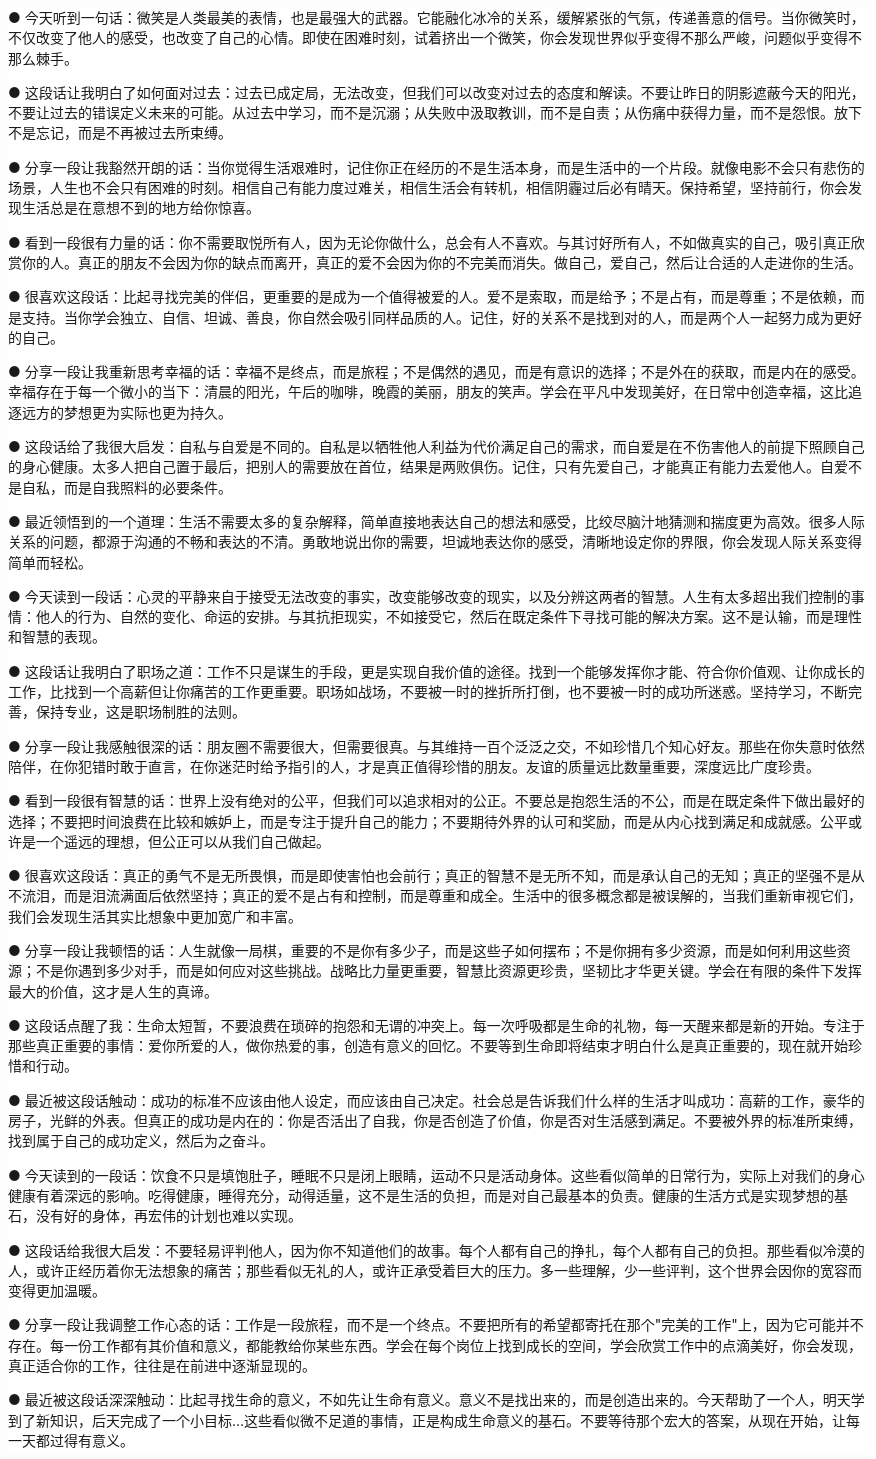 ● 今天听到一句话：微笑是人类最美的表情，也是最强大的武器。它能融化冰冷的关系，缓解紧张的气氛，传递善意的信号。当你微笑时，不仅改变了他人的感受，也改变了自己的心情。即使在困难时刻，试着挤出一个微笑，你会发现世界似乎变得不那么严峻，问题似乎变得不那么棘手。

● 这段话让我明白了如何面对过去：过去已成定局，无法改变，但我们可以改变对过去的态度和解读。不要让昨日的阴影遮蔽今天的阳光，不要让过去的错误定义未来的可能。从过去中学习，而不是沉溺；从失败中汲取教训，而不是自责；从伤痛中获得力量，而不是怨恨。放下不是忘记，而是不再被过去所束缚。

● 分享一段让我豁然开朗的话：当你觉得生活艰难时，记住你正在经历的不是生活本身，而是生活中的一个片段。就像电影不会只有悲伤的场景，人生也不会只有困难的时刻。相信自己有能力度过难关，相信生活会有转机，相信阴霾过后必有晴天。保持希望，坚持前行，你会发现生活总是在意想不到的地方给你惊喜。

● 看到一段很有力量的话：你不需要取悦所有人，因为无论你做什么，总会有人不喜欢。与其讨好所有人，不如做真实的自己，吸引真正欣赏你的人。真正的朋友不会因为你的缺点而离开，真正的爱不会因为你的不完美而消失。做自己，爱自己，然后让合适的人走进你的生活。

● 很喜欢这段话：比起寻找完美的伴侣，更重要的是成为一个值得被爱的人。爱不是索取，而是给予；不是占有，而是尊重；不是依赖，而是支持。当你学会独立、自信、坦诚、善良，你自然会吸引同样品质的人。记住，好的关系不是找到对的人，而是两个人一起努力成为更好的自己。

● 分享一段让我重新思考幸福的话：幸福不是终点，而是旅程；不是偶然的遇见，而是有意识的选择；不是外在的获取，而是内在的感受。幸福存在于每一个微小的当下：清晨的阳光，午后的咖啡，晚霞的美丽，朋友的笑声。学会在平凡中发现美好，在日常中创造幸福，这比追逐远方的梦想更为实际也更为持久。

● 这段话给了我很大启发：自私与自爱是不同的。自私是以牺牲他人利益为代价满足自己的需求，而自爱是在不伤害他人的前提下照顾自己的身心健康。太多人把自己置于最后，把别人的需要放在首位，结果是两败俱伤。记住，只有先爱自己，才能真正有能力去爱他人。自爱不是自私，而是自我照料的必要条件。

● 最近领悟到的一个道理：生活不需要太多的复杂解释，简单直接地表达自己的想法和感受，比绞尽脑汁地猜测和揣度更为高效。很多人际关系的问题，都源于沟通的不畅和表达的不清。勇敢地说出你的需要，坦诚地表达你的感受，清晰地设定你的界限，你会发现人际关系变得简单而轻松。

● 今天读到一段话：心灵的平静来自于接受无法改变的事实，改变能够改变的现实，以及分辨这两者的智慧。人生有太多超出我们控制的事情：他人的行为、自然的变化、命运的安排。与其抗拒现实，不如接受它，然后在既定条件下寻找可能的解决方案。这不是认输，而是理性和智慧的表现。

● 这段话让我明白了职场之道：工作不只是谋生的手段，更是实现自我价值的途径。找到一个能够发挥你才能、符合你价值观、让你成长的工作，比找到一个高薪但让你痛苦的工作更重要。职场如战场，不要被一时的挫折所打倒，也不要被一时的成功所迷惑。坚持学习，不断完善，保持专业，这是职场制胜的法则。

● 分享一段让我感触很深的话：朋友圈不需要很大，但需要很真。与其维持一百个泛泛之交，不如珍惜几个知心好友。那些在你失意时依然陪伴，在你犯错时敢于直言，在你迷茫时给予指引的人，才是真正值得珍惜的朋友。友谊的质量远比数量重要，深度远比广度珍贵。

● 看到一段很有智慧的话：世界上没有绝对的公平，但我们可以追求相对的公正。不要总是抱怨生活的不公，而是在既定条件下做出最好的选择；不要把时间浪费在比较和嫉妒上，而是专注于提升自己的能力；不要期待外界的认可和奖励，而是从内心找到满足和成就感。公平或许是一个遥远的理想，但公正可以从我们自己做起。

● 很喜欢这段话：真正的勇气不是无所畏惧，而是即使害怕也会前行；真正的智慧不是无所不知，而是承认自己的无知；真正的坚强不是从不流泪，而是泪流满面后依然坚持；真正的爱不是占有和控制，而是尊重和成全。生活中的很多概念都是被误解的，当我们重新审视它们，我们会发现生活其实比想象中更加宽广和丰富。

● 分享一段让我顿悟的话：人生就像一局棋，重要的不是你有多少子，而是这些子如何摆布；不是你拥有多少资源，而是如何利用这些资源；不是你遇到多少对手，而是如何应对这些挑战。战略比力量更重要，智慧比资源更珍贵，坚韧比才华更关键。学会在有限的条件下发挥最大的价值，这才是人生的真谛。

● 这段话点醒了我：生命太短暂，不要浪费在琐碎的抱怨和无谓的冲突上。每一次呼吸都是生命的礼物，每一天醒来都是新的开始。专注于那些真正重要的事情：爱你所爱的人，做你热爱的事，创造有意义的回忆。不要等到生命即将结束才明白什么是真正重要的，现在就开始珍惜和行动。

● 最近被这段话触动：成功的标准不应该由他人设定，而应该由自己决定。社会总是告诉我们什么样的生活才叫成功：高薪的工作，豪华的房子，光鲜的外表。但真正的成功是内在的：你是否活出了自我，你是否创造了价值，你是否对生活感到满足。不要被外界的标准所束缚，找到属于自己的成功定义，然后为之奋斗。

● 今天读到的一段话：饮食不只是填饱肚子，睡眠不只是闭上眼睛，运动不只是活动身体。这些看似简单的日常行为，实际上对我们的身心健康有着深远的影响。吃得健康，睡得充分，动得适量，这不是生活的负担，而是对自己最基本的负责。健康的生活方式是实现梦想的基石，没有好的身体，再宏伟的计划也难以实现。

● 这段话给我很大启发：不要轻易评判他人，因为你不知道他们的故事。每个人都有自己的挣扎，每个人都有自己的负担。那些看似冷漠的人，或许正经历着你无法想象的痛苦；那些看似无礼的人，或许正承受着巨大的压力。多一些理解，少一些评判，这个世界会因你的宽容而变得更加温暖。

● 分享一段让我调整工作心态的话：工作是一段旅程，而不是一个终点。不要把所有的希望都寄托在那个"完美的工作"上，因为它可能并不存在。每一份工作都有其价值和意义，都能教给你某些东西。学会在每个岗位上找到成长的空间，学会欣赏工作中的点滴美好，你会发现，真正适合你的工作，往往是在前进中逐渐显现的。

● 最近被这段话深深触动：比起寻找生命的意义，不如先让生命有意义。意义不是找出来的，而是创造出来的。今天帮助了一个人，明天学到了新知识，后天完成了一个小目标...这些看似微不足道的事情，正是构成生命意义的基石。不要等待那个宏大的答案，从现在开始，让每一天都过得有意义。
